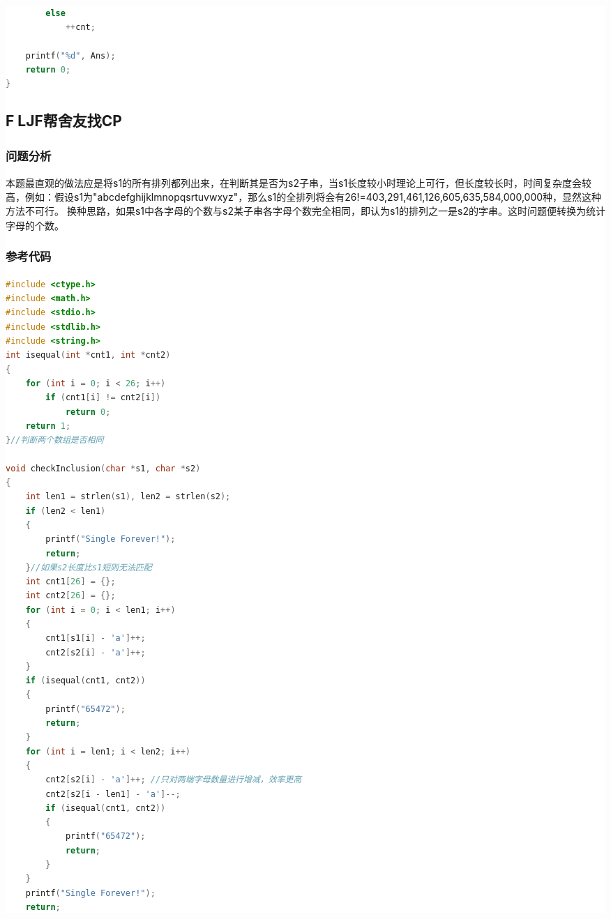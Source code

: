 ```c
		else
			++cnt;

	printf("%d", Ans);
	return 0;
}
```


## F LJF帮舍友找CP
### 问题分析
本题最直观的做法应是将s1的所有排列都列出来，在判断其是否为s2子串，当s1长度较小时理论上可行，但长度较长时，时间复杂度会较高，例如：假设s1为"abcdefghijklmnopqsrtuvwxyz"，那么s1的全排列将会有26!=403,291,461,126,605,635,584,000,000种，显然这种方法不可行。
换种思路，如果s1中各字母的个数与s2某子串各字母个数完全相同，即认为s1的排列之一是s2的字串。这时问题便转换为统计字母的个数。

### 参考代码
```c
#include <ctype.h>
#include <math.h>
#include <stdio.h>
#include <stdlib.h>
#include <string.h>
int isequal(int *cnt1, int *cnt2)
{
    for (int i = 0; i < 26; i++)
        if (cnt1[i] != cnt2[i])
            return 0;
    return 1;
}//判断两个数组是否相同

void checkInclusion(char *s1, char *s2)
{
    int len1 = strlen(s1), len2 = strlen(s2);
    if (len2 < len1)
    {
        printf("Single Forever!");
        return;
    }//如果s2长度比s1短则无法匹配
    int cnt1[26] = {};
    int cnt2[26] = {};
    for (int i = 0; i < len1; i++)
    {
        cnt1[s1[i] - 'a']++;
        cnt2[s2[i] - 'a']++;
    }
    if (isequal(cnt1, cnt2))
    {
        printf("65472");
        return;
    }
    for (int i = len1; i < len2; i++)
    {
        cnt2[s2[i] - 'a']++; //只对两端字母数量进行增减，效率更高
        cnt2[s2[i - len1] - 'a']--;
        if (isequal(cnt1, cnt2))
        {
            printf("65472");
            return;
        }
    }
    printf("Single Forever!");
    return;
```